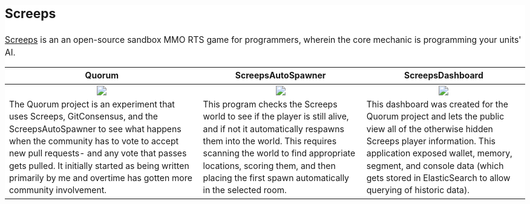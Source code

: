 </tr>
</table>

## Screeps
<a href="https://screeps.com/" class="alert-link">Screeps</a> is an an open-source sandbox MMO RTS game for programmers, wherein the core mechanic is programming your units' AI.
<table><thead><tr>

<th valign="top">
Quorum
</th>

<th valign="top">
ScreepsAutoSpawner
</th>

<th valign="top">
ScreepsDashboard
</th>

</tr></thead>
<tr>

<td valign="top">
<div>
  <div align="center"><img width="160" src="https://projects.tedivm.com/assets/images/projects/quorum.png" /></div>
  </div>
<div>
  The Quorum project is an experiment that uses Screeps, GitConsensus, and the ScreepsAutoSpawner to see what happens when the community has to vote to accept new pull requests- and any vote that passes gets pulled. It initially started as being written primarily by me and overtime has gotten more community involvement.
</div>
</td>

<td valign="top">
<div>
  <div align="center"><img width="160" src="https://projects.tedivm.com/assets/images/projects/quorum.png" /></div>
  </div>
<div>
  This program checks the Screeps world to see if the player is still alive, and if not it automatically respawns them into the world. This requires scanning the world to find appropriate locations, scoring them, and then placing the first spawn automatically in the selected room.
</div>
</td>

<td valign="top">
<div>
  <div align="center"><img width="160" src="https://projects.tedivm.com/assets/images/projects/quorum.png" /></div>
  </div>
<div>
  This dashboard was created for the Quorum project and lets the public view all of the otherwise hidden Screeps player information. This application exposed wallet, memory, segment, and console data (which gets stored in ElasticSearch to allow querying of historic data).
</div>
</td>
